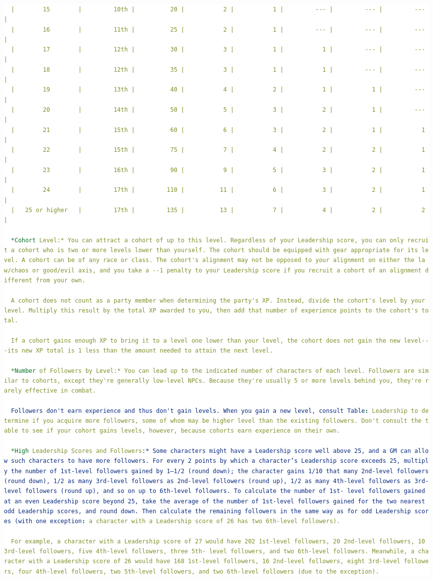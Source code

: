 ```yaml
  |        15        |         10th |          20 |           2 |           1 |         --- |         --- |         --- |
  |        16        |         11th |          25 |           2 |           1 |         --- |         --- |         --- |
  |        17        |         12th |          30 |           3 |           1 |           1 |         --- |         --- |
  |        18        |         12th |          35 |           3 |           1 |           1 |         --- |         --- |
  |        19        |         13th |          40 |           4 |           2 |           1 |           1 |         --- |
  |        20        |         14th |          50 |           5 |           3 |           2 |           1 |         --- |
  |        21        |         15th |          60 |           6 |           3 |           2 |           1 |           1 |
  |        22        |         15th |          75 |           7 |           4 |           2 |           2 |           1 |
  |        23        |         16th |          90 |           9 |           5 |           3 |           2 |           1 |
  |        24        |         17th |         110 |          11 |           6 |           3 |           2 |           1 |
  |   25 or higher   |         17th |         135 |          13 |           7 |           4 |           2 |           2 |

  *Cohort Level:* You can attract a cohort of up to this level. Regardless of your Leadership score, you can only recruit a cohort who is two or more levels lower than yourself. The cohort should be equipped with gear appropriate for its level. A cohort can be of any race or class. The cohort's alignment may not be opposed to your alignment on either the law/chaos or good/evil axis, and you take a --1 penalty to your Leadership score if you recruit a cohort of an alignment different from your own.

  A cohort does not count as a party member when determining the party's XP. Instead, divide the cohort's level by your level. Multiply this result by the total XP awarded to you, then add that number of experience points to the cohort's total.

  If a cohort gains enough XP to bring it to a level one lower than your level, the cohort does not gain the new level---its new XP total is 1 less than the amount needed to attain the next level.

  *Number of Followers by Level:* You can lead up to the indicated number of characters of each level. Followers are similar to cohorts, except they're generally low-level NPCs. Because they're usually 5 or more levels behind you, they're rarely effective in combat.

  Followers don't earn experience and thus don't gain levels. When you gain a new level, consult Table: Leadership to determine if you acquire more followers, some of whom may be higher level than the existing followers. Don't consult the table to see if your cohort gains levels, however, because cohorts earn experience on their own.

  *High Leadership Scores and Followers:* Some characters might have a Leadership score well above 25, and a GM can allow such characters to have more followers. For every 2 points by which a character’s Leadership score exceeds 25, multiply the number of 1st-level followers gained by 1–1/2 (round down); the character gains 1/10 that many 2nd-level followers (round down), 1/2 as many 3rd-level followers as 2nd-level followers (round up), 1/2 as many 4th-level followers as 3rd-level followers (round up), and so on up to 6th-level followers. To calculate the number of 1st- level followers gained at an even Leadership score beyond 25, take the average of the number of 1st-level followers gained for the two nearest odd Leadership scores, and round down. Then calculate the remaining followers in the same way as for odd Leadership scores (with one exception: a character with a Leadership score of 26 has two 6th-level followers).

  For example, a character with a Leadership score of 27 would have 202 1st-level followers, 20 2nd-level followers, 10 3rd-level followers, five 4th-level followers, three 5th- level followers, and two 6th-level followers. Meanwhile, a character with a Leadership score of 26 would have 168 1st-level followers, 16 2nd-level followers, eight 3rd-level followers, four 4th-level followers, two 5th-level followers, and two 6th-level followers (due to the exception).

```